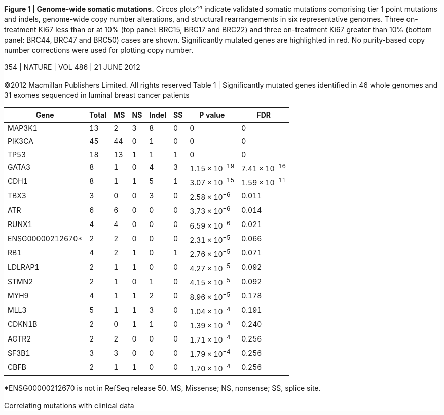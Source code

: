 **Figure 1 | Genome-wide somatic mutations.** Circos plots⁴⁴ indicate validated somatic mutations comprising tier 1 point mutations and indels, genome-wide copy number alterations, and structural rearrangements in six representative genomes. Three on-treatment Ki67 less than or at 10% (top panel: BRC15, BRC17 and BRC22) and three on-treatment Ki67 greater than 10% (bottom panel: BRC44, BRC47 and BRC50) cases are shown. Significantly mutated genes are highlighted in red. No purity-based copy number corrections were used for plotting copy number.

354 | NATURE | VOL 486 | 21 JUNE 2012

©2012 Macmillan Publishers Limited. All rights reserved
Table 1 | Significantly mutated genes identified in 46 whole genomes and 31 exomes sequenced in luminal breast cancer patients

| Gene          | Total | MS | NS | Indel | SS     | P value           | FDR      |
|---------------|-------|----|----|-------|--------|-------------------|----------|
| MAP3K1        | 13    | 2  | 3  | 8     | 0      | 0                 | 0        |
| PIK3CA        | 45    | 44 | 0  | 1     | 0      | 0                 | 0        |
| TP53          | 18    | 13 | 1  | 1     | 1      | 0                 | 0        |
| GATA3         | 8     | 1  | 0  | 4     | 3      | $1.15 \times 10^{-19}$ | $7.41 \times 10^{-16}$ |
| CDH1          | 8     | 1  | 1  | 5     | 1      | $3.07 \times 10^{-15}$ | $1.59 \times 10^{-11}$ |
| TBX3          | 3     | 0  | 0  | 3     | 0      | $2.58 \times 10^{-6}$ | 0.011   |
| ATR           | 6     | 6  | 0  | 0     | 0      | $3.73 \times 10^{-6}$ | 0.014   |
| RUNX1         | 4     | 4  | 0  | 0     | 0      | $6.59 \times 10^{-6}$ | 0.021   |
| ENSG00000212670* | 2    | 2  | 0  | 0     | 0      | $2.31 \times 10^{-5}$ | 0.066   |
| RB1           | 4     | 2  | 1  | 0     | 1      | $2.76 \times 10^{-5}$ | 0.071   |
| LDLRAP1       | 2     | 1  | 1  | 0     | 0      | $4.27 \times 10^{-5}$ | 0.092   |
| STMN2         | 2     | 1  | 0  | 1     | 0      | $4.15 \times 10^{-5}$ | 0.092   |
| MYH9          | 4     | 1  | 1  | 2     | 0      | $8.96 \times 10^{-5}$ | 0.178   |
| MLL3          | 5     | 1  | 1  | 3     | 0      | $1.04 \times 10^{-4}$ | 0.191   |
| CDKN1B        | 2     | 0  | 1  | 1     | 0      | $1.39 \times 10^{-4}$ | 0.240   |
| AGTR2         | 2     | 2  | 0  | 0     | 0      | $1.71 \times 10^{-4}$ | 0.256   |
| SF3B1         | 3     | 3  | 0  | 0     | 0      | $1.79 \times 10^{-4}$ | 0.256   |
| CBFB          | 2     | 1  | 1  | 0     | 0      | $1.70 \times 10^{-4}$ | 0.256   |

*ENSG00000212670 is not in RefSeq release 50.
MS, Missense; NS, nonsense; SS, splice site.

Correlating mutations with clinical data
